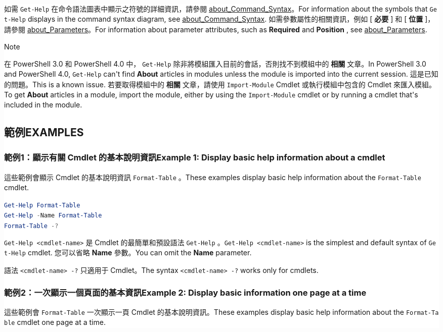 <span data-ttu-id="55083-137">如需 `Get-Help` 在命令語法圖表中顯示之符號的詳細資訊，請參閱 [about_Command_Syntax](./About/about_Command_Syntax.md)。</span><span class="sxs-lookup"><span data-stu-id="55083-137">For information about the symbols that `Get-Help` displays in the command syntax diagram, see [about_Command_Syntax](./About/about_Command_Syntax.md).</span></span>
<span data-ttu-id="55083-138">如需參數屬性的相關資訊，例如 [ **必要** ] 和 [ **位置** ]，請參閱 [about_Parameters](./About/about_Parameters.md)。</span><span class="sxs-lookup"><span data-stu-id="55083-138">For information about parameter attributes, such as **Required** and **Position** , see [about_Parameters](./About/about_Parameters.md).</span></span>

>[!NOTE]
> <span data-ttu-id="55083-139">在 PowerShell 3.0 和 PowerShell 4.0 中， `Get-Help` 除非將模組匯入目前的會話，否則找不到模組中的 **相關** 文章。</span><span class="sxs-lookup"><span data-stu-id="55083-139">In PowerShell 3.0 and PowerShell 4.0, `Get-Help` can't find **About** articles in modules unless the module is imported into the current session.</span></span> <span data-ttu-id="55083-140">這是已知的問題。</span><span class="sxs-lookup"><span data-stu-id="55083-140">This is a known issue.</span></span> <span data-ttu-id="55083-141">若要取得模組中的 **相關** 文章，請使用 `Import-Module` Cmdlet 或執行模組中包含的 Cmdlet 來匯入模組。</span><span class="sxs-lookup"><span data-stu-id="55083-141">To get **About** articles in a module, import the module, either by using the `Import-Module` cmdlet or by running a cmdlet that's included in the module.</span></span>

## <span data-ttu-id="55083-142">範例</span><span class="sxs-lookup"><span data-stu-id="55083-142">EXAMPLES</span></span>

### <span data-ttu-id="55083-143">範例1：顯示有關 Cmdlet 的基本說明資訊</span><span class="sxs-lookup"><span data-stu-id="55083-143">Example 1: Display basic help information about a cmdlet</span></span>

<span data-ttu-id="55083-144">這些範例會顯示 Cmdlet 的基本說明資訊 `Format-Table` 。</span><span class="sxs-lookup"><span data-stu-id="55083-144">These examples display basic help information about the `Format-Table` cmdlet.</span></span>

```powershell
Get-Help Format-Table
Get-Help -Name Format-Table
Format-Table -?
```

<span data-ttu-id="55083-145">`Get-Help <cmdlet-name>` 是 Cmdlet 的最簡單和預設語法 `Get-Help` 。</span><span class="sxs-lookup"><span data-stu-id="55083-145">`Get-Help <cmdlet-name>` is the simplest and default syntax of `Get-Help` cmdlet.</span></span> <span data-ttu-id="55083-146">您可以省略 **Name** 參數。</span><span class="sxs-lookup"><span data-stu-id="55083-146">You can omit the **Name** parameter.</span></span>

<span data-ttu-id="55083-147">語法 `<cmdlet-name> -?` 只適用于 Cmdlet。</span><span class="sxs-lookup"><span data-stu-id="55083-147">The syntax `<cmdlet-name> -?` works only for cmdlets.</span></span>

### <span data-ttu-id="55083-148">範例2：一次顯示一個頁面的基本資訊</span><span class="sxs-lookup"><span data-stu-id="55083-148">Example 2: Display basic information one page at a time</span></span>

<span data-ttu-id="55083-149">這些範例會 `Format-Table` 一次顯示一頁 Cmdlet 的基本說明資訊。</span><span class="sxs-lookup"><span data-stu-id="55083-149">These examples display basic help information about the `Format-Table` cmdlet one page at a time.</span></span>

